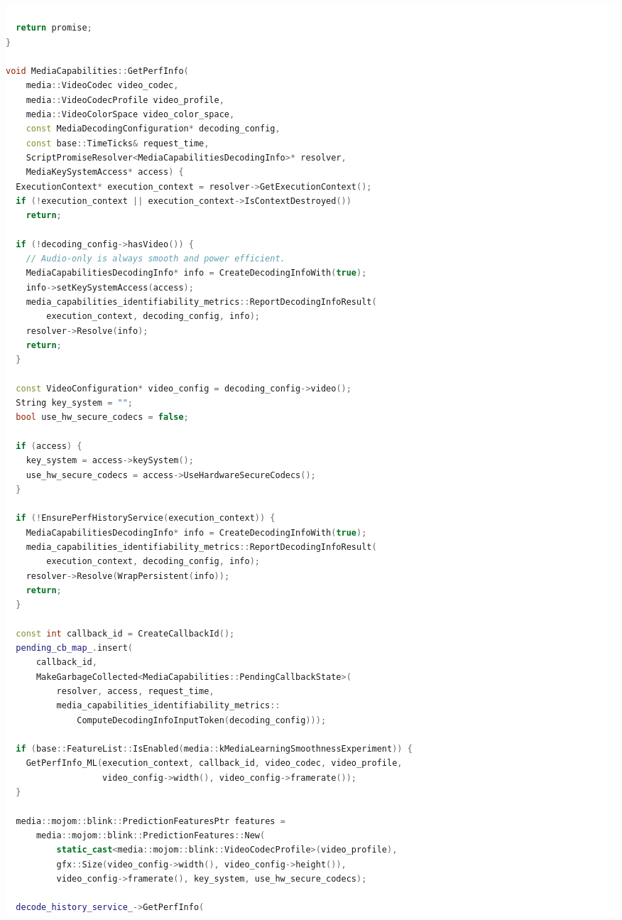 ```cpp

  return promise;
}

void MediaCapabilities::GetPerfInfo(
    media::VideoCodec video_codec,
    media::VideoCodecProfile video_profile,
    media::VideoColorSpace video_color_space,
    const MediaDecodingConfiguration* decoding_config,
    const base::TimeTicks& request_time,
    ScriptPromiseResolver<MediaCapabilitiesDecodingInfo>* resolver,
    MediaKeySystemAccess* access) {
  ExecutionContext* execution_context = resolver->GetExecutionContext();
  if (!execution_context || execution_context->IsContextDestroyed())
    return;

  if (!decoding_config->hasVideo()) {
    // Audio-only is always smooth and power efficient.
    MediaCapabilitiesDecodingInfo* info = CreateDecodingInfoWith(true);
    info->setKeySystemAccess(access);
    media_capabilities_identifiability_metrics::ReportDecodingInfoResult(
        execution_context, decoding_config, info);
    resolver->Resolve(info);
    return;
  }

  const VideoConfiguration* video_config = decoding_config->video();
  String key_system = "";
  bool use_hw_secure_codecs = false;

  if (access) {
    key_system = access->keySystem();
    use_hw_secure_codecs = access->UseHardwareSecureCodecs();
  }

  if (!EnsurePerfHistoryService(execution_context)) {
    MediaCapabilitiesDecodingInfo* info = CreateDecodingInfoWith(true);
    media_capabilities_identifiability_metrics::ReportDecodingInfoResult(
        execution_context, decoding_config, info);
    resolver->Resolve(WrapPersistent(info));
    return;
  }

  const int callback_id = CreateCallbackId();
  pending_cb_map_.insert(
      callback_id,
      MakeGarbageCollected<MediaCapabilities::PendingCallbackState>(
          resolver, access, request_time,
          media_capabilities_identifiability_metrics::
              ComputeDecodingInfoInputToken(decoding_config)));

  if (base::FeatureList::IsEnabled(media::kMediaLearningSmoothnessExperiment)) {
    GetPerfInfo_ML(execution_context, callback_id, video_codec, video_profile,
                   video_config->width(), video_config->framerate());
  }

  media::mojom::blink::PredictionFeaturesPtr features =
      media::mojom::blink::PredictionFeatures::New(
          static_cast<media::mojom::blink::VideoCodecProfile>(video_profile),
          gfx::Size(video_config->width(), video_config->height()),
          video_config->framerate(), key_system, use_hw_secure_codecs);

  decode_history_service_->GetPerfInfo(
```